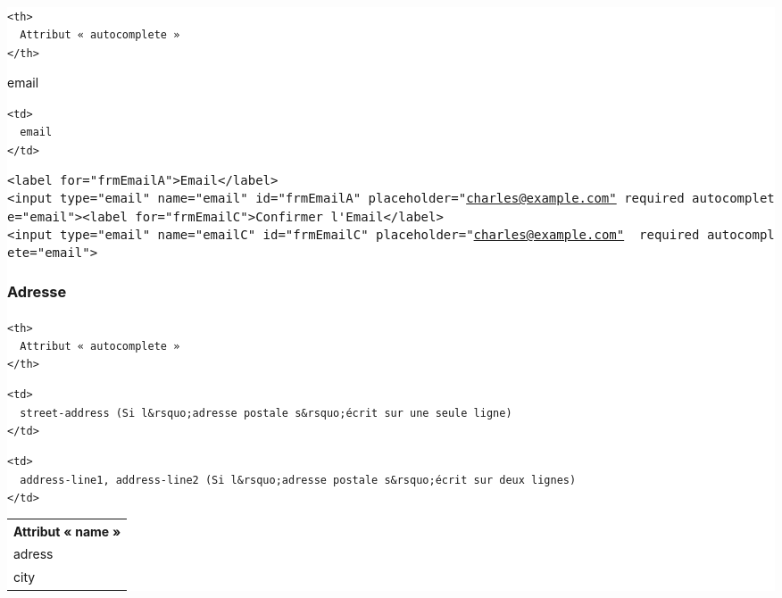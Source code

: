     <th>
      Attribut « autocomplete »
    </th>
  </tr>
  
  <tr>
    <td>
      email
    </td>
    
    <td>
      email
    </td>
  </tr>
</table>

<pre>&lt;label for="frmEmailA"&gt;Email&lt;/label&gt;<br />&lt;input type="email" name="email" id="frmEmailA" placeholder="<a href="mailto:charles@example.com&quot;">charles@example.com"</a> required autocomplete="email"&gt;&lt;label for="frmEmailC"&gt;Confirmer l'Email&lt;/label&gt;<br />&lt;input type="email" name="emailC" id="frmEmailC" placeholder="<a href="mailto:charles@example.com&quot;">charles@example.com"</a>  required autocomplete="email"&gt;</pre>

### Adresse

<table>
  <tr>
    <th>
      Attribut « name »
    </th>
    
    <th>
      Attribut « autocomplete »
    </th>
  </tr>
  
  <tr>
    <td>
      adress
    </td>
    
    <td>
      street-address (Si l&rsquo;adresse postale s&rsquo;écrit sur une seule ligne)
    </td>
  </tr>
  
  <tr>
    <td>
      city
    </td>
    
    <td>
      address-line1, address-line2 (Si l&rsquo;adresse postale s&rsquo;écrit sur deux lignes)
    </td>
  </tr>
  